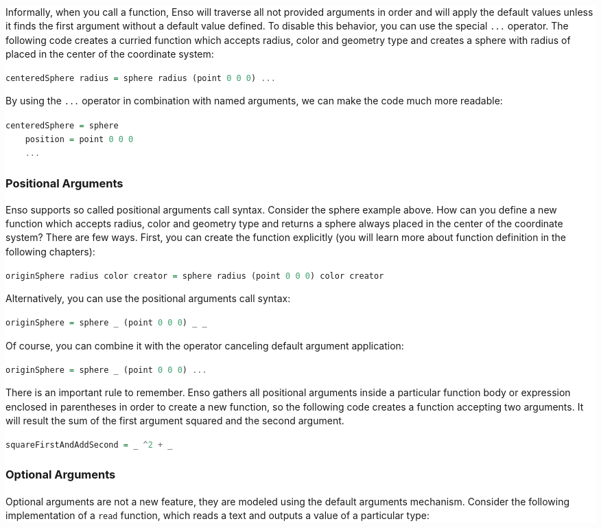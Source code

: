 Informally, when you call a function, Enso will traverse all not provided
arguments in order and will apply the default values unless it finds the first
argument without a default value defined. To disable this behavior, you can use
the special `...` operator. The following code creates a curried function which
accepts radius, color and geometry type and creates a sphere with radius of
placed in the center of the coordinate system:

```haskell
centeredSphere radius = sphere radius (point 0 0 0) ...
```

By using the `...` operator in combination with named arguments, we can make the
code much more readable:

```haskell
centeredSphere = sphere
    position = point 0 0 0
    ...
```

### Positional Arguments

Enso supports so called positional arguments call syntax. Consider the sphere
example above. How can you define a new function which accepts radius, color and
geometry type and returns a sphere always placed in the center of the coordinate
system? There are few ways. First, you can create the function explicitly (you
will learn more about function definition in the following chapters):

```haskell
originSphere radius color creator = sphere radius (point 0 0 0) color creator
```

Alternatively, you can use the positional arguments call syntax:

```haskell
originSphere = sphere _ (point 0 0 0) _ _
```

Of course, you can combine it with the operator canceling default argument
application:

```haskell
originSphere = sphere _ (point 0 0 0) ...
```

There is an important rule to remember. Enso gathers all positional arguments
inside a particular function body or expression enclosed in parentheses in order
to create a new function, so the following code creates a function accepting two
arguments. It will result the sum of the first argument squared and the second
argument.

```haskell
squareFirstAndAddSecond = _ ^2 + _
```

### Optional Arguments

Optional arguments are not a new feature, they are modeled using the default
arguments mechanism. Consider the following implementation of a `read` function,
which reads a text and outputs a value of a particular type:
